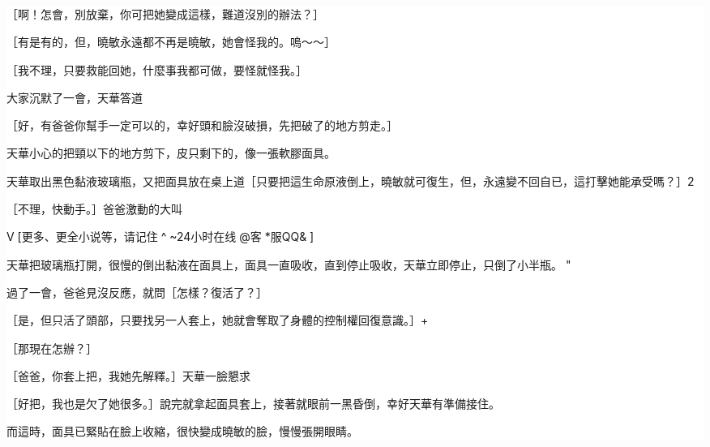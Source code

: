 
［啊！怎會，別放棄，你可把她變成這樣，難道沒別的辦法？］





［有是有的，但，曉敏永遠都不再是曉敏，她會怪我的。嗚～～］





［我不理，只要救能回她，什麼事我都可做，要怪就怪我。］



大家沉默了一會，天華答道



［好，有爸爸你幫手一定可以的，幸好頭和臉沒破損，先把破了的地方剪走。］





天華小心的把頸以下的地方剪下，皮只剩下的，像一張軟膠面具。



天華取出黑色黏液玻璃瓶，又把面具放在桌上道［只要把這生命原液倒上，曉敏就可復生，但，永遠變不回自已，這打擊她能承受嗎？］2



［不理，快動手。］爸爸激動的大叫

V [更多、更全小说等，请记住 ^ ~24小时在线 @客 *服QQ& ]





天華把玻璃瓶打開，很慢的倒出黏液在面具上，面具一直吸收，直到停止吸收，天華立即停止，只倒了小半瓶。 "



過了一會，爸爸見沒反應，就問［怎樣？復活了？］



［是，但只活了頭部，只要找另一人套上，她就會奪取了身體的控制權回復意識。］+





［那現在怎辦？］





［爸爸，你套上把，我她先解釋。］天華一臉懇求





［好把，我也是欠了她很多。］說完就拿起面具套上，接著就眼前一黑昏倒，幸好天華有準備接住。





而這時，面具已緊貼在臉上收縮，很快變成曉敏的臉，慢慢張開眼睛。


